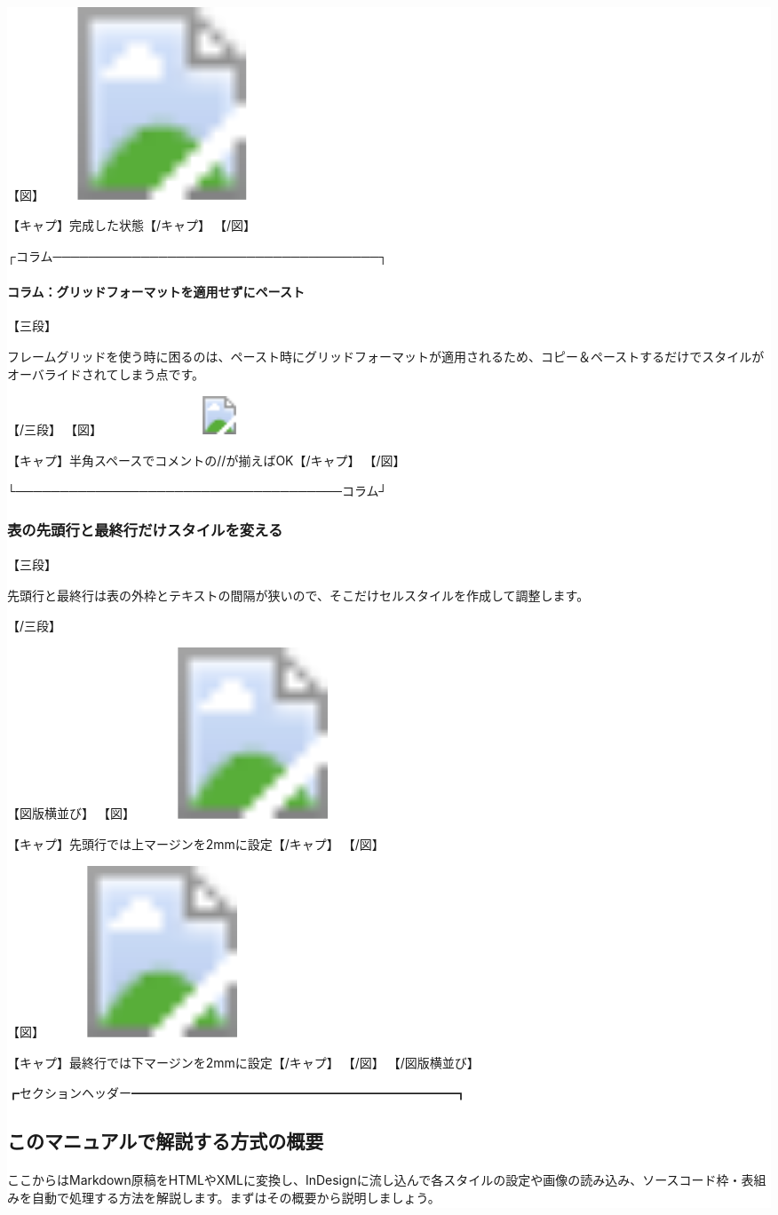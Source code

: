 【図】
<svg width="68mm" height="57.424mm" viewBox="0 0 68 57.424">
<image width="337.961" height="285.397" xlink:href="img/s4-fig19.png" transform="scale(0.201) translate(0,0)"> 
</svg> 

【キャプ】完成した状態【/キャプ】
【/図】

┌コラム─────────────────────────────────────┐
#### コラム：グリッドフォーマットを適用せずにペースト
【三段】

フレームグリッドを使う時に困るのは、ペースト時にグリッドフォーマットが適用されるため、コピー＆ペーストするだけでスタイルがオーバライドされてしまう点です。

【/三段】
【図】
<svg width="68mm" height="11.423mm" viewBox="0 0 68 11.423">
<image width="533.4" height="89.606" xlink:href="img/s4-fig6.png" transform="scale(0.127) translate(0,0)"> 
</svg> 

【キャプ】半角スペースでコメントの//が揃えばOK【/キャプ】
【/図】

└─────────────────────────────────────コラム┘


### 表の先頭行と最終行だけスタイルを変える
【三段】

先頭行と最終行は表の外枠とテキストの間隔が狭いので、そこだけセルスタイルを作成して調整します。

【/三段】

【図版横並び】
【図】
<svg width="68mm" height="50.923mm" viewBox="0 0 68 50.923">
<image width="233.186" height="174.625" xlink:href="img/s4-fig18.png" transform="scale(0.292) translate(0,0)"> 
</svg> 

【キャプ】先頭行では上マージンを2mmに設定【/キャプ】
【/図】

【図】
<svg width="68mm" height="50.923mm" viewBox="0 0 68 50.923">
<image width="233.186" height="174.625" xlink:href="img/s4-fig17.png" transform="scale(0.292) translate(0,0)"> 
</svg> 

【キャプ】最終行では下マージンを2mmに設定【/キャプ】
【/図】
【/図版横並び】

┏セクションヘッダー━━━━━━━━━━━━━━━━━━━━━━━━━━┓
## このマニュアルで解説する方式の概要
ここからはMarkdown原稿をHTMLやXMLに変換し、InDesignに流し込んで各スタイルの設定や画像の読み込み、ソースコード枠・表組みを自動で処理する方法を解説します。まずはその概要から説明しましょう。
